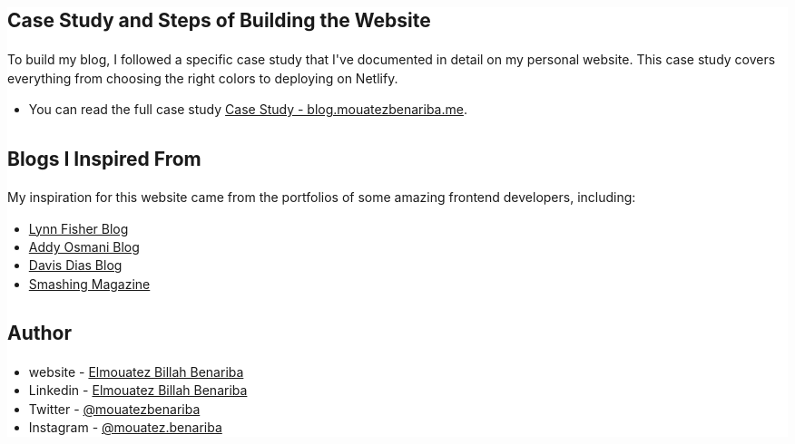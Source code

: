 ## Case Study and Steps of Building the Website
To build my blog, I followed a specific case study that I've documented in detail on my personal website. This case study covers everything from choosing the right colors to deploying on Netlify.

- You can read the full case study [Case Study - blog.mouatezbenariba.me](https://mouatezbenariba.me/src/html/case-study/personal-blog.html).

## Blogs I Inspired From
My inspiration for this website came from the portfolios of some amazing frontend developers, including:

- [Lynn Fisher Blog](https://lynnandtonicblog.com/)
- [Addy Osmani Blog](https://addyosmani.com/blog/)
- [Davis Dias Blog](https://thedaviddias.dev/articles)
- [Smashing Magazine](href="https://www.smashingmagazine.com/)

## Author
- website - [Elmouatez Billah Benariba](https://mouatezbenariba.me/)
- Linkedin - [Elmouatez Billah Benariba](https://www.linkedin.com/in/mouatezbenariba/)
- Twitter - [@mouatezbenariba](https://twitter.com/mouatezbenariba)
- Instagram - [@mouatez.benariba](https://www.instagram.com/mouatez.benariba/)
